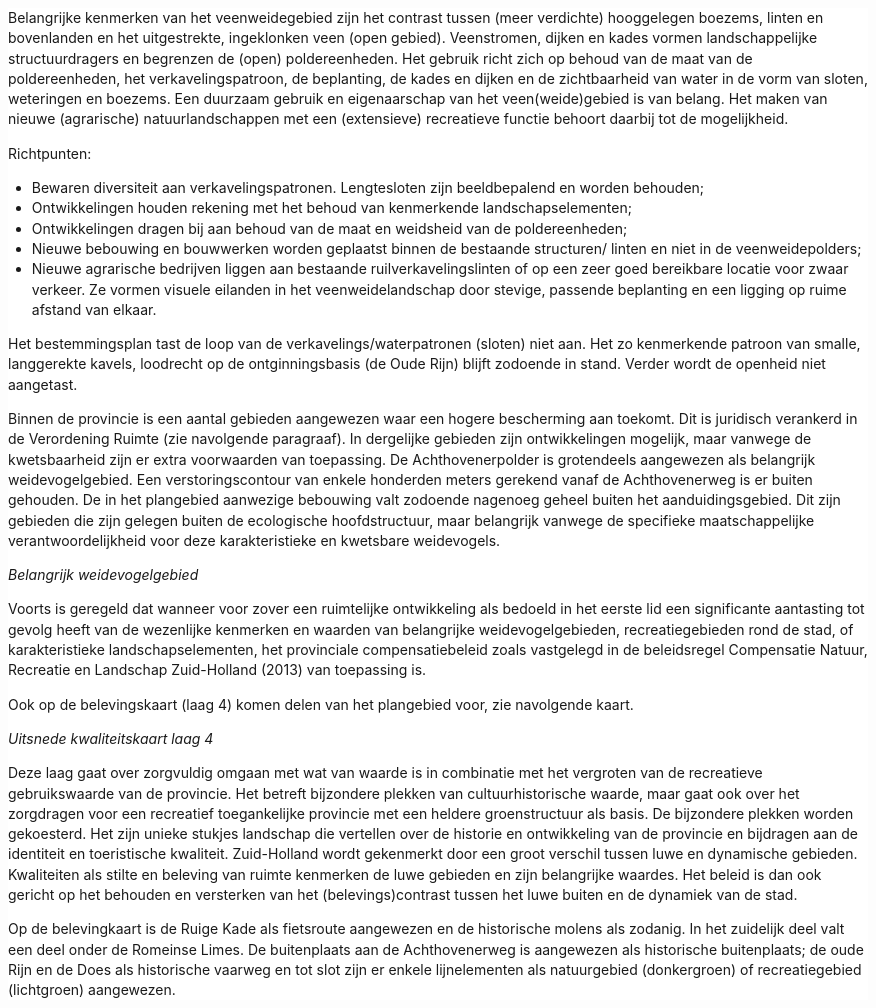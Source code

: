 Belangrijke kenmerken van het veenweidegebied zijn het contrast tussen (meer verdichte) hooggelegen boezems, linten en bovenlanden en het uitgestrekte, ingeklonken veen (open gebied). Veenstromen, dijken en kades vormen landschappelijke structuurdragers en begrenzen de (open) poldereenheden. Het gebruik richt zich op behoud van de maat van de poldereenheden, het verkavelingspatroon, de beplanting, de kades en dijken en de zichtbaarheid van water in de vorm van sloten, weteringen en boezems. Een duurzaam gebruik en eigenaarschap van het veen(weide)gebied is van belang. Het maken van nieuwe (agrarische) natuurlandschappen met een (extensieve) recreatieve functie behoort daarbij tot de mogelijkheid.

Richtpunten:

- Bewaren diversiteit aan verkavelingspatronen. Lengtesloten zijn beeldbepalend en worden behouden;
- Ontwikkelingen houden rekening met het behoud van kenmerkende landschapselementen;
- Ontwikkelingen dragen bij aan behoud van de maat en weidsheid van de poldereenheden;
- Nieuwe bebouwing en bouwwerken worden geplaatst binnen de bestaande structuren/ linten en niet in de veenweidepolders;
- Nieuwe agrarische bedrijven liggen aan bestaande ruilverkavelingslinten of op een zeer goed bereikbare locatie voor zwaar verkeer. Ze vormen visuele eilanden in het veenweidelandschap door stevige, passende beplanting en een ligging op ruime afstand van elkaar.

Het bestemmingsplan tast de loop van de verkavelings/waterpatronen (sloten) niet aan. Het zo kenmerkende patroon van smalle, langgerekte kavels, loodrecht op de ontginningsbasis (de Oude Rijn) blijft zodoende in stand. Verder wordt de openheid niet aangetast.

Binnen de provincie is een aantal gebieden aangewezen waar een hogere bescherming aan toekomt. Dit is juridisch verankerd in de Verordening Ruimte (zie navolgende paragraaf). In dergelijke gebieden zijn ontwikkelingen mogelijk, maar vanwege de kwetsbaarheid zijn er extra voorwaarden van toepassing. De Achthovenerpolder is grotendeels aangewezen als belangrijk weidevogelgebied. Een verstoringscontour van enkele honderden meters gerekend vanaf de Achthovenerweg is er buiten gehouden. De in het plangebied aanwezige bebouwing valt zodoende nagenoeg geheel buiten het aanduidingsgebied. Dit zijn gebieden die zijn gelegen buiten de ecologische hoofdstructuur, maar belangrijk vanwege de specifieke maatschappelijke verantwoordelijkheid voor deze karakteristieke en kwetsbare weidevogels.

*Belangrijk weidevogelgebied*

Voorts is geregeld dat wanneer voor zover een ruimtelijke ontwikkeling als bedoeld in het eerste lid een significante aantasting tot gevolg heeft van de wezenlijke kenmerken en waarden van belangrijke weidevogelgebieden, recreatiegebieden rond de stad, of karakteristieke landschapselementen, het provinciale compensatiebeleid zoals vastgelegd in de beleidsregel Compensatie Natuur, Recreatie en Landschap Zuid-Holland (2013) van toepassing is.

Ook op de belevingskaart (laag 4) komen delen van het plangebied voor, zie navolgende kaart.

*Uitsnede kwaliteitskaart laag 4*

Deze laag gaat over zorgvuldig omgaan met wat van waarde is in combinatie met het vergroten van de recreatieve gebruikswaarde van de provincie. Het betreft bijzondere plekken van cultuurhistorische waarde, maar gaat ook over het zorgdragen voor een recreatief toegankelijke provincie met een heldere groenstructuur als basis. De bijzondere plekken worden gekoesterd. Het zijn unieke stukjes landschap die vertellen over de historie en ontwikkeling van de provincie en bijdragen aan de identiteit en toeristische kwaliteit. Zuid-Holland wordt gekenmerkt door een groot verschil tussen luwe en dynamische gebieden. Kwaliteiten als stilte en beleving van ruimte kenmerken de luwe gebieden en zijn belangrijke waardes. Het beleid is dan ook gericht op het behouden en versterken van het (belevings)contrast tussen het luwe buiten en de dynamiek van de stad.

Op de belevingkaart is de Ruige Kade als fietsroute aangewezen en de historische molens als zodanig. In het zuidelijk deel valt een deel onder de Romeinse Limes. De buitenplaats aan de Achthovenerweg is aangewezen als historische buitenplaats; de oude Rijn en de Does als historische vaarweg en tot slot zijn er enkele lijnelementen als natuurgebied (donkergroen) of recreatiegebied (lichtgroen) aangewezen.
